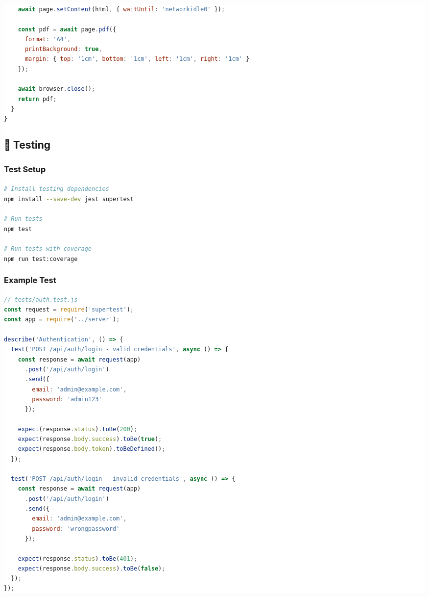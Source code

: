 ```javascript
    await page.setContent(html, { waitUntil: 'networkidle0' });
    
    const pdf = await page.pdf({
      format: 'A4',
      printBackground: true,
      margin: { top: '1cm', bottom: '1cm', left: '1cm', right: '1cm' }
    });

    await browser.close();
    return pdf;
  }
}
```

## 🧪 Testing

### Test Setup
```bash
# Install testing dependencies
npm install --save-dev jest supertest

# Run tests
npm test

# Run tests with coverage
npm run test:coverage
```

### Example Test
```javascript
// tests/auth.test.js
const request = require('supertest');
const app = require('../server');

describe('Authentication', () => {
  test('POST /api/auth/login - valid credentials', async () => {
    const response = await request(app)
      .post('/api/auth/login')
      .send({
        email: 'admin@example.com',
        password: 'admin123'
      });

    expect(response.status).toBe(200);
    expect(response.body.success).toBe(true);
    expect(response.body.token).toBeDefined();
  });

  test('POST /api/auth/login - invalid credentials', async () => {
    const response = await request(app)
      .post('/api/auth/login')
      .send({
        email: 'admin@example.com',
        password: 'wrongpassword'
      });

    expect(response.status).toBe(401);
    expect(response.body.success).toBe(false);
  });
});
```
